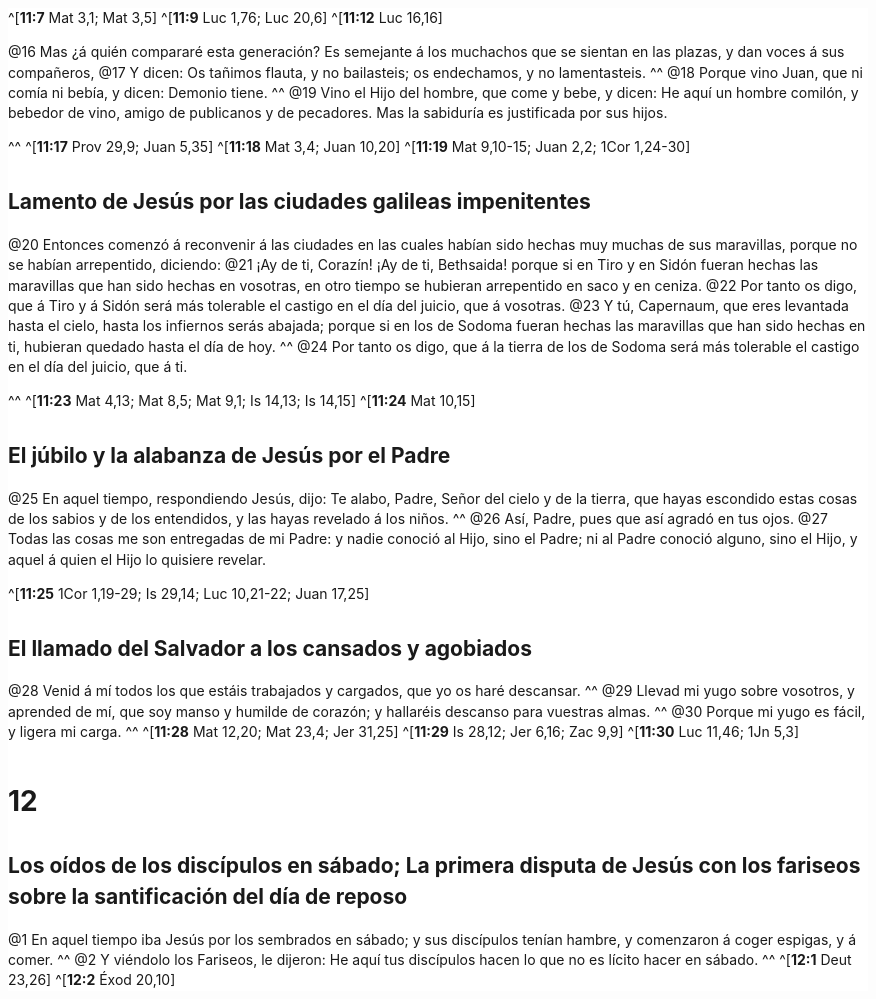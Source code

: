 ^[**11:7** Mat 3,1; Mat 3,5] ^[**11:9** Luc 1,76; Luc 20,6] ^[**11:12** Luc 16,16]

@16 Mas ¿á quién compararé esta generación? Es semejante á los muchachos que se sientan en las plazas, y dan voces á sus compañeros, @17 Y dicen: Os tañimos flauta, y no bailasteis; os endechamos, y no lamentasteis. ^^ @18 Porque vino Juan, que ni comía ni bebía, y dicen: Demonio tiene. ^^ @19 Vino el Hijo del hombre, que come y bebe, y dicen: He aquí un hombre comilón, y bebedor de vino, amigo de publicanos y de pecadores. Mas la sabiduría es justificada por sus hijos. 

^^ 
^[**11:17** Prov 29,9; Juan 5,35] ^[**11:18** Mat 3,4; Juan 10,20] ^[**11:19** Mat 9,10-15; Juan 2,2; 1Cor 1,24-30]

## Lamento de Jesús por las ciudades galileas impenitentes
@20 Entonces comenzó á reconvenir á las ciudades en las cuales habían sido hechas muy muchas de sus maravillas, porque no se habían arrepentido, diciendo: @21 ¡Ay de ti, Corazín! ¡Ay de ti, Bethsaida! porque si en Tiro y en Sidón fueran hechas las maravillas que han sido hechas en vosotras, en otro tiempo se hubieran arrepentido en saco y en ceniza. @22 Por tanto os digo, que á Tiro y á Sidón será más tolerable el castigo en el día del juicio, que á vosotras. @23 Y tú, Capernaum, que eres levantada hasta el cielo, hasta los infiernos serás abajada; porque si en los de Sodoma fueran hechas las maravillas que han sido hechas en ti, hubieran quedado hasta el día de hoy. ^^ @24 Por tanto os digo, que á la tierra de los de Sodoma será más tolerable el castigo en el día del juicio, que á ti. 

^^ 
^[**11:23** Mat 4,13; Mat 8,5; Mat 9,1; Is 14,13; Is 14,15] ^[**11:24** Mat 10,15]

## El júbilo y la alabanza de Jesús por el Padre
@25 En aquel tiempo, respondiendo Jesús, dijo: Te alabo, Padre, Señor del cielo y de la tierra, que hayas escondido estas cosas de los sabios y de los entendidos, y las hayas revelado á los niños. ^^ @26 Así, Padre, pues que así agradó en tus ojos. @27 Todas las cosas me son entregadas de mi Padre: y nadie conoció al Hijo, sino el Padre; ni al Padre conoció alguno, sino el Hijo, y aquel á quien el Hijo lo quisiere revelar. 


^[**11:25** 1Cor 1,19-29; Is 29,14; Luc 10,21-22; Juan 17,25]

## El llamado del Salvador a los cansados ​​y agobiados
@28 Venid á mí todos los que estáis trabajados y cargados, que yo os haré descansar. ^^ @29 Llevad mi yugo sobre vosotros, y aprended de mí, que soy manso y humilde de corazón; y hallaréis descanso para vuestras almas. ^^ @30 Porque mi yugo es fácil, y ligera mi carga. ^^ 
^[**11:28** Mat 12,20; Mat 23,4; Jer 31,25] ^[**11:29** Is 28,12; Jer 6,16; Zac 9,9] ^[**11:30** Luc 11,46; 1Jn 5,3] 

# 12 
## Los oídos de los discípulos en sábado; La primera disputa de Jesús con los fariseos sobre la santificación del día de reposo
@1 En aquel tiempo iba Jesús por los sembrados en sábado; y sus discípulos tenían hambre, y comenzaron á coger espigas, y á comer. ^^ @2 Y viéndolo los Fariseos, le dijeron: He aquí tus discípulos hacen lo que no es lícito hacer en sábado. 
^^ 
^[**12:1** Deut 23,26] ^[**12:2** Éxod 20,10]
